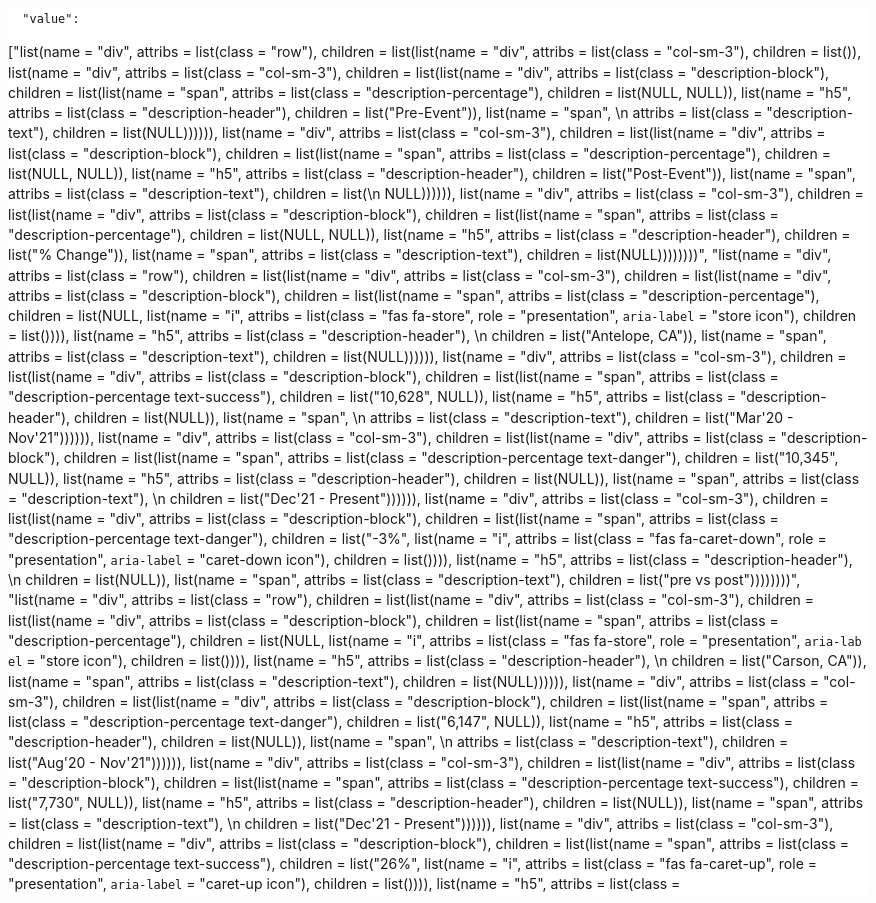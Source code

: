       "value":
["list(name = \"div\", attribs = list(class = \"row\"), children = list(list(name = \"div\", attribs = list(class = \"col-sm-3\"), children = list()), list(name = \"div\", attribs = list(class = \"col-sm-3\"), children = list(list(name = \"div\", attribs = list(class = \"description-block\"), children = list(list(name = \"span\", attribs = list(class = \"description-percentage\"), children = list(NULL, NULL)), list(name = \"h5\", attribs = list(class = \"description-header\"), children = list(\"Pre-Event\")), list(name = \"span\", \n    attribs = list(class = \"description-text\"), children = list(NULL)))))), list(name = \"div\", attribs = list(class = \"col-sm-3\"), children = list(list(name = \"div\", attribs = list(class = \"description-block\"), children = list(list(name = \"span\", attribs = list(class = \"description-percentage\"), children = list(NULL, NULL)), list(name = \"h5\", attribs = list(class = \"description-header\"), children = list(\"Post-Event\")), list(name = \"span\", attribs = list(class = \"description-text\"), children = list(\n    NULL)))))), list(name = \"div\", attribs = list(class = \"col-sm-3\"), children = list(list(name = \"div\", attribs = list(class = \"description-block\"), children = list(list(name = \"span\", attribs = list(class = \"description-percentage\"), children = list(NULL, NULL)), list(name = \"h5\", attribs = list(class = \"description-header\"), children = list(\"% Change\")), list(name = \"span\", attribs = list(class = \"description-text\"), children = list(NULL))))))))", "list(name = \"div\", attribs = list(class = \"row\"), children = list(list(name = \"div\", attribs = list(class = \"col-sm-3\"), children = list(list(name = \"div\", attribs = list(class = \"description-block\"), children = list(list(name = \"span\", attribs = list(class = \"description-percentage\"), children = list(NULL, list(name = \"i\", attribs = list(class = \"fas fa-store\", role = \"presentation\", `aria-label` = \"store icon\"), children = list()))), list(name = \"h5\", attribs = list(class = \"description-header\"), \n    children = list(\"Antelope, CA\")), list(name = \"span\", attribs = list(class = \"description-text\"), children = list(NULL)))))), list(name = \"div\", attribs = list(class = \"col-sm-3\"), children = list(list(name = \"div\", attribs = list(class = \"description-block\"), children = list(list(name = \"span\", attribs = list(class = \"description-percentage text-success\"), children = list(\"10,628\", NULL)), list(name = \"h5\", attribs = list(class = \"description-header\"), children = list(NULL)), list(name = \"span\", \n    attribs = list(class = \"description-text\"), children = list(\"Mar'20 - Nov'21\")))))), list(name = \"div\", attribs = list(class = \"col-sm-3\"), children = list(list(name = \"div\", attribs = list(class = \"description-block\"), children = list(list(name = \"span\", attribs = list(class = \"description-percentage text-danger\"), children = list(\"10,345\", NULL)), list(name = \"h5\", attribs = list(class = \"description-header\"), children = list(NULL)), list(name = \"span\", attribs = list(class = \"description-text\"), \n    children = list(\"Dec'21 - Present\")))))), list(name = \"div\", attribs = list(class = \"col-sm-3\"), children = list(list(name = \"div\", attribs = list(class = \"description-block\"), children = list(list(name = \"span\", attribs = list(class = \"description-percentage text-danger\"), children = list(\"-3%\", list(name = \"i\", attribs = list(class = \"fas fa-caret-down\", role = \"presentation\", `aria-label` = \"caret-down icon\"), children = list()))), list(name = \"h5\", attribs = list(class = \"description-header\"), \n    children = list(NULL)), list(name = \"span\", attribs = list(class = \"description-text\"), children = list(\"pre vs post\"))))))))", "list(name = \"div\", attribs = list(class = \"row\"), children = list(list(name = \"div\", attribs = list(class = \"col-sm-3\"), children = list(list(name = \"div\", attribs = list(class = \"description-block\"), children = list(list(name = \"span\", attribs = list(class = \"description-percentage\"), children = list(NULL, list(name = \"i\", attribs = list(class = \"fas fa-store\", role = \"presentation\", `aria-label` = \"store icon\"), children = list()))), list(name = \"h5\", attribs = list(class = \"description-header\"), \n    children = list(\"Carson, CA\")), list(name = \"span\", attribs = list(class = \"description-text\"), children = list(NULL)))))), list(name = \"div\", attribs = list(class = \"col-sm-3\"), children = list(list(name = \"div\", attribs = list(class = \"description-block\"), children = list(list(name = \"span\", attribs = list(class = \"description-percentage text-danger\"), children = list(\"6,147\", NULL)), list(name = \"h5\", attribs = list(class = \"description-header\"), children = list(NULL)), list(name = \"span\", \n    attribs = list(class = \"description-text\"), children = list(\"Aug'20 - Nov'21\")))))), list(name = \"div\", attribs = list(class = \"col-sm-3\"), children = list(list(name = \"div\", attribs = list(class = \"description-block\"), children = list(list(name = \"span\", attribs = list(class = \"description-percentage text-success\"), children = list(\"7,730\", NULL)), list(name = \"h5\", attribs = list(class = \"description-header\"), children = list(NULL)), list(name = \"span\", attribs = list(class = \"description-text\"), \n    children = list(\"Dec'21 - Present\")))))), list(name = \"div\", attribs = list(class = \"col-sm-3\"), children = list(list(name = \"div\", attribs = list(class = \"description-block\"), children = list(list(name = \"span\", attribs = list(class = \"description-percentage text-success\"), children = list(\"26%\", list(name = \"i\", attribs = list(class = \"fas fa-caret-up\", role = \"presentation\", `aria-label` = \"caret-up icon\"), children = list()))), list(name = \"h5\", attribs = list(class =